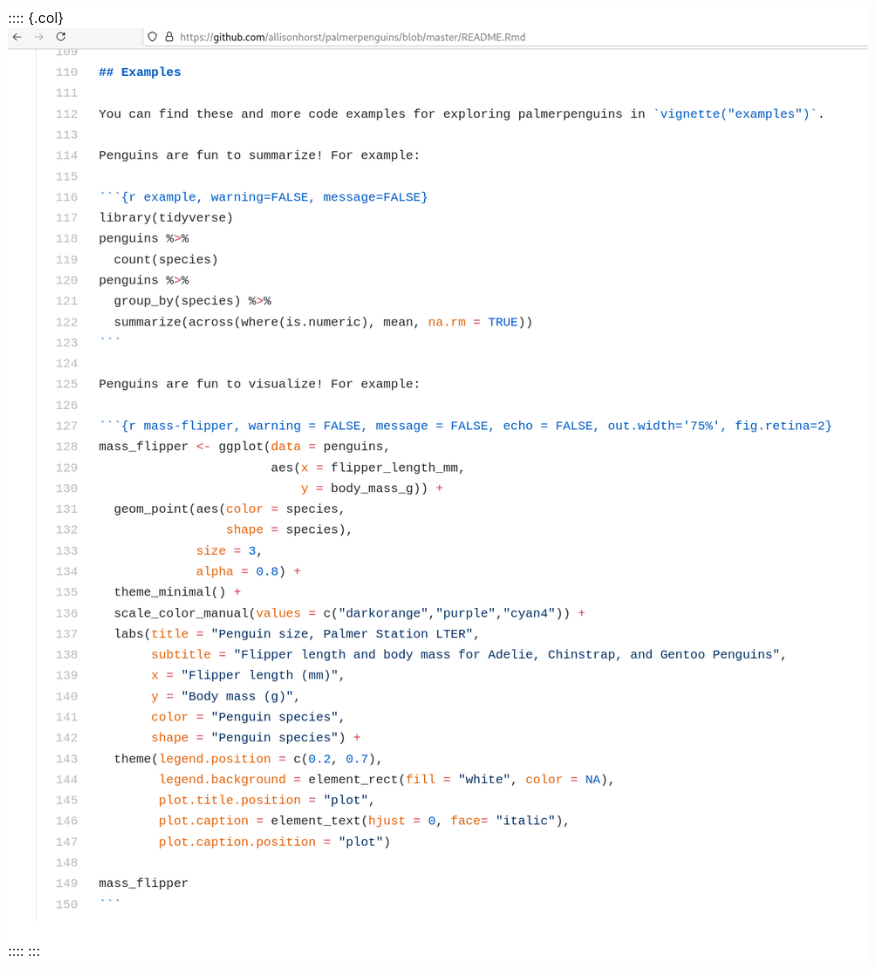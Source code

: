 
:::: {.col}
[![palmerpenguins README screenshot R markdown file](palmerpenguins_rmd2.png)](https://github.com/allisonhorst/palmerpenguins/blob/master/README.Rmd)

::::
:::

